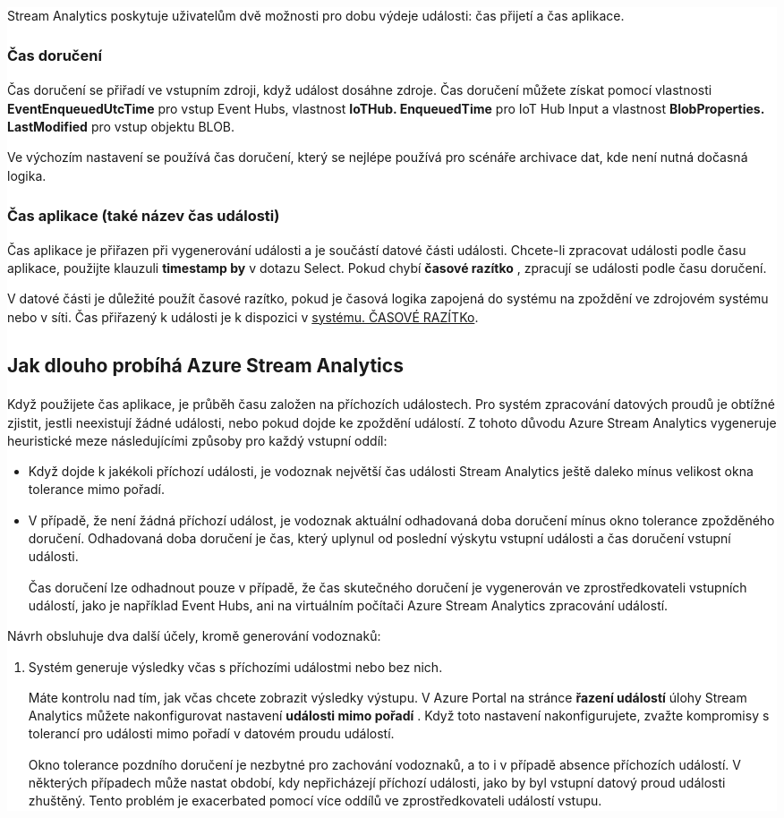 Stream Analytics poskytuje uživatelům dvě možnosti pro dobu výdeje události: čas přijetí a čas aplikace.

### <a name="arrival-time"></a>Čas doručení

Čas doručení se přiřadí ve vstupním zdroji, když událost dosáhne zdroje. Čas doručení můžete získat pomocí vlastnosti **EventEnqueuedUtcTime** pro vstup Event Hubs, vlastnost **IoTHub. EnqueuedTime** pro IoT Hub Input a vlastnost **BlobProperties. LastModified** pro vstup objektu BLOB.

Ve výchozím nastavení se používá čas doručení, který se nejlépe používá pro scénáře archivace dat, kde není nutná dočasná logika.

### <a name="application-time-also-named-event-time"></a>Čas aplikace (také název čas události)

Čas aplikace je přiřazen při vygenerování události a je součástí datové části události. Chcete-li zpracovat události podle času aplikace, použijte klauzuli **timestamp by** v dotazu Select. Pokud chybí **časové razítko** , zpracují se události podle času doručení.

V datové části je důležité použít časové razítko, pokud je časová logika zapojená do systému na zpoždění ve zdrojovém systému nebo v síti. Čas přiřazený k události je k dispozici v [systému. ČASOVÉ RAZÍTKo](https://docs.microsoft.com/stream-analytics-query/system-timestamp-stream-analytics).

## <a name="how-time-progresses-in-azure-stream-analytics"></a>Jak dlouho probíhá Azure Stream Analytics

Když použijete čas aplikace, je průběh času založen na příchozích událostech. Pro systém zpracování datových proudů je obtížné zjistit, jestli neexistují žádné události, nebo pokud dojde ke zpoždění událostí. Z tohoto důvodu Azure Stream Analytics vygeneruje heuristické meze následujícími způsoby pro každý vstupní oddíl:

* Když dojde k jakékoli příchozí události, je vodoznak největší čas události Stream Analytics ještě daleko mínus velikost okna tolerance mimo pořadí.

* V případě, že není žádná příchozí událost, je vodoznak aktuální odhadovaná doba doručení mínus okno tolerance zpožděného doručení. Odhadovaná doba doručení je čas, který uplynul od poslední výskytu vstupní události a čas doručení vstupní události.

   Čas doručení lze odhadnout pouze v případě, že čas skutečného doručení je vygenerován ve zprostředkovateli vstupních událostí, jako je například Event Hubs, ani na virtuálním počítači Azure Stream Analytics zpracování událostí.

Návrh obsluhuje dva další účely, kromě generování vodoznaků:

1. Systém generuje výsledky včas s příchozími událostmi nebo bez nich.

   Máte kontrolu nad tím, jak včas chcete zobrazit výsledky výstupu. V Azure Portal na stránce **řazení událostí** úlohy Stream Analytics můžete nakonfigurovat nastavení **události mimo pořadí** . Když toto nastavení nakonfigurujete, zvažte kompromisy s tolerancí pro události mimo pořadí v datovém proudu událostí.

   Okno tolerance pozdního doručení je nezbytné pro zachování vodoznaků, a to i v případě absence příchozích událostí. V některých případech může nastat období, kdy nepřicházejí příchozí události, jako by byl vstupní datový proud události zhuštěný. Tento problém je exacerbated pomocí více oddílů ve zprostředkovateli událostí vstupu.
